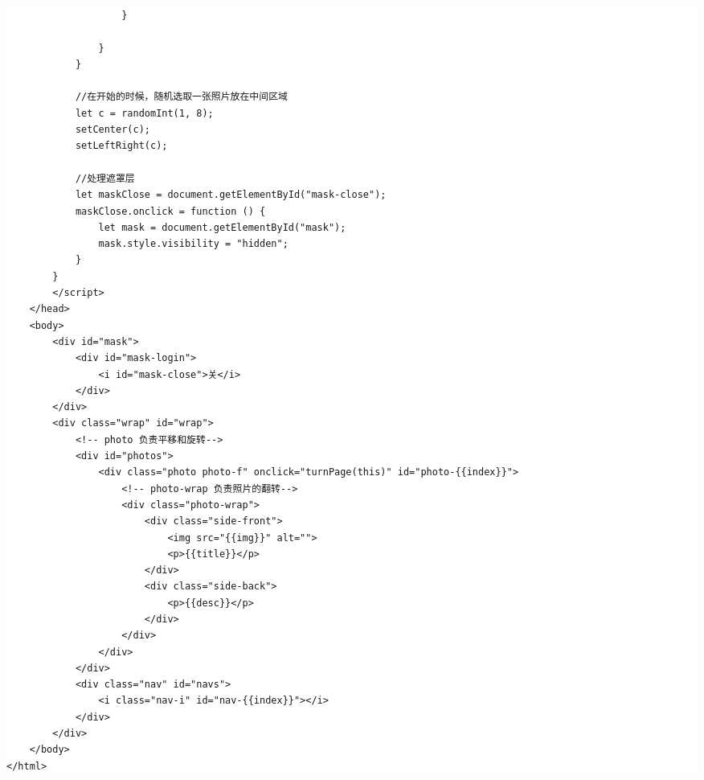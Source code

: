 	                    }
	                    
	                }
	            }
	
	            //在开始的时候，随机选取一张照片放在中间区域
	            let c = randomInt(1, 8);
	            setCenter(c);
	            setLeftRight(c);

                //处理遮罩层
                let maskClose = document.getElementById("mask-close");
                maskClose.onclick = function () {
                    let mask = document.getElementById("mask");
                    mask.style.visibility = "hidden";
                }
	        }
	        </script>
	    </head>
	    <body>
			<div id="mask">
				<div id="mask-login">
					<i id="mask-close">关</i>
				</div>
			</div>
	        <div class="wrap" id="wrap">
	            <!-- photo 负责平移和旋转-->  
	            <div id="photos">
	                <div class="photo photo-f" onclick="turnPage(this)" id="photo-{{index}}">
	                    <!-- photo-wrap 负责照片的翻转-->
	                    <div class="photo-wrap">
	                        <div class="side-front">
	                            <img src="{{img}}" alt="">
	                            <p>{{title}}</p>
	                        </div>
	                        <div class="side-back">
	                            <p>{{desc}}</p>
	                        </div>                                   
	                    </div>
	                </div>
	            </div>          
	            <div class="nav" id="navs">
	                <i class="nav-i" id="nav-{{index}}"></i>
	            </div>
	        </div>
	    </body>
	</html>




















